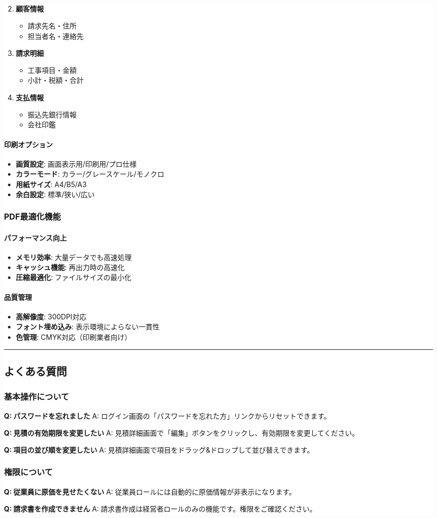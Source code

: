 2. **顧客情報**
   - 請求先名・住所
   - 担当者名・連絡先

3. **請求明細**
   - 工事項目・金額
   - 小計・税額・合計

4. **支払情報**
   - 振込先銀行情報
   - 会社印鑑

#### 印刷オプション

- **画質設定**: 画面表示用/印刷用/プロ仕様
- **カラーモード**: カラー/グレースケール/モノクロ
- **用紙サイズ**: A4/B5/A3
- **余白設定**: 標準/狭い/広い

### PDF最適化機能

#### パフォーマンス向上

- **メモリ効率**: 大量データでも高速処理
- **キャッシュ機能**: 再出力時の高速化
- **圧縮最適化**: ファイルサイズの最小化

#### 品質管理

- **高解像度**: 300DPI対応
- **フォント埋め込み**: 表示環境によらない一貫性
- **色管理**: CMYK対応（印刷業者向け）

---

## よくある質問

### 基本操作について

**Q: パスワードを忘れました**
A: ログイン画面の「パスワードを忘れた方」リンクからリセットできます。

**Q: 見積の有効期限を変更したい**
A: 見積詳細画面で「編集」ボタンをクリックし、有効期限を変更してください。

**Q: 項目の並び順を変更したい**
A: 見積詳細画面で項目をドラッグ&ドロップして並び替えできます。

### 権限について

**Q: 従業員に原価を見せたくない**
A: 従業員ロールには自動的に原価情報が非表示になります。

**Q: 請求書を作成できません**
A: 請求書作成は経営者ロールのみの機能です。権限をご確認ください。
